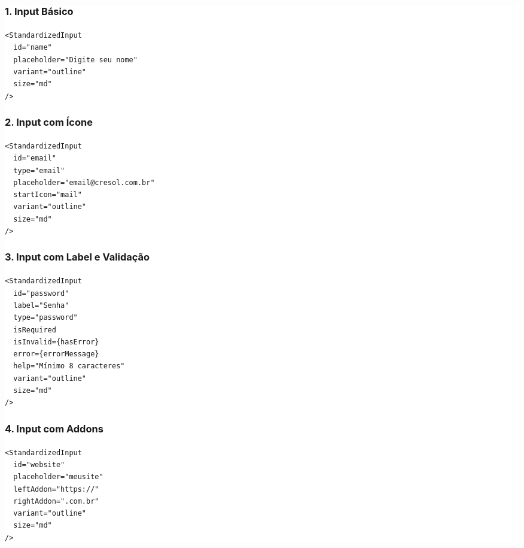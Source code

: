 ### 1. Input Básico

```tsx
<StandardizedInput
  id="name"
  placeholder="Digite seu nome"
  variant="outline"
  size="md"
/>
```

### 2. Input com Ícone

```tsx
<StandardizedInput
  id="email"
  type="email"
  placeholder="email@cresol.com.br"
  startIcon="mail"
  variant="outline"
  size="md"
/>
```

### 3. Input com Label e Validação

```tsx
<StandardizedInput
  id="password"
  label="Senha"
  type="password"
  isRequired
  isInvalid={hasError}
  error={errorMessage}
  help="Mínimo 8 caracteres"
  variant="outline"
  size="md"
/>
```

### 4. Input com Addons

```tsx
<StandardizedInput
  id="website"
  placeholder="meusite"
  leftAddon="https://"
  rightAddon=".com.br"
  variant="outline"
  size="md"
/>
```
